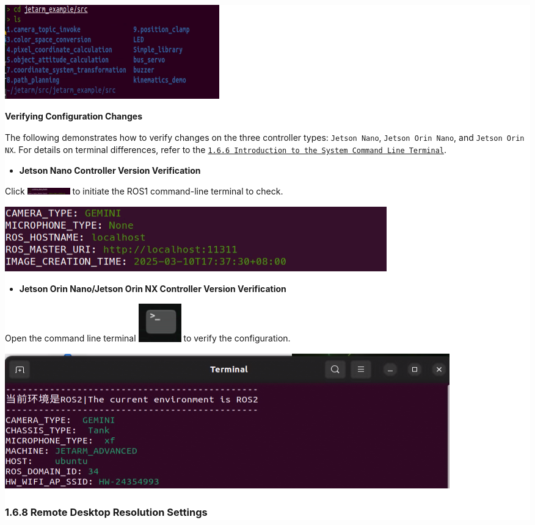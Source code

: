 <img src="../_static/media/chapter_1/section_1/media/image241.png" class="common_img" />

**Verifying Configuration Changes**

The following demonstrates how to verify changes on the three controller types: `Jetson Nano`, `Jetson Orin Nano`, and `Jetson Orin NX`. For details on terminal differences, refer to the [`1.6.6 Introduction to the System Command Line Terminal`]().

* **Jetson Nano Controller Version Verification**

Click <img src="../_static/media/chapter_1/section_1/media/image242.png" style="width:70px" /> to initiate the ROS1 command-line terminal to check.

<img src="../_static/media/chapter_1/section_1/media/image232.png" class="common_img" />

* **Jetson Orin Nano/Jetson Orin NX Controller Version Verification**

Open the command line terminal <img src="../_static/media/chapter_1/section_1/media/image243.png" style="width:70px" /> to verify the configuration.

<img src="../_static/media/chapter_1/section_1/media/image244.png" class="common_img" />

### 1.6.8 Remote Desktop Resolution Settings
